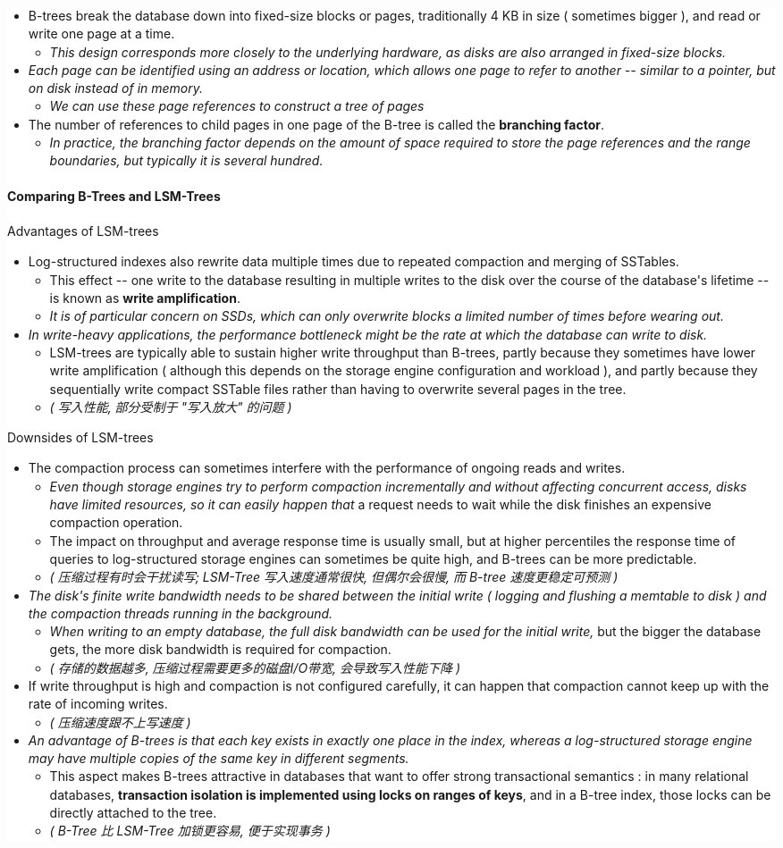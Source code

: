 * B-trees break the database down into fixed-size blocks or pages, traditionally 4 KB in size \( sometimes bigger \), and read or write one page at a time.
  * _This design corresponds more closely to the underlying hardware, as disks are also arranged in fixed-size blocks._
* _Each page can be identified using an address or location, which allows one page to refer to another -- similar to a pointer, but on disk instead of in memory._
  * _We can use these page references to construct a tree of pages_
* The number of references to child pages in one page of the B-tree is called the **branching factor**.
  * _In practice, the branching factor depends on the amount of space required to store the page references and the range boundaries, but typically it is several hundred._

#### Comparing B-Trees and LSM-Trees

Advantages of LSM-trees

* Log-structured indexes also rewrite data multiple times due to repeated compaction and merging of SSTables.
  * This effect -- one write to the database resulting in multiple writes to the disk over the course of the database's lifetime -- is known as **write amplification**.
  * _It is of particular concern on SSDs, which can only overwrite blocks a limited number of times before wearing out._
* _In write-heavy applications, the performance bottleneck might be the rate at which the database can write to disk._
  * LSM-trees are typically able to sustain higher write throughput than B-trees, partly because they sometimes have lower write amplification \( although this depends on the storage engine configuration and workload \), and partly because they sequentially write compact SSTable files rather than having to overwrite several pages in the tree.
  * _\( 写入性能, 部分受制于 "写入放大" 的问题 \)_

Downsides of LSM-trees

* The compaction process can sometimes interfere with the performance of ongoing reads and writes.
  * _Even though storage engines try to perform compaction incrementally and without affecting concurrent access, disks have limited resources, so it can easily happen that_ a request needs to wait while the disk finishes an expensive compaction operation.
  * The impact on throughput and average response time is usually small, but at higher percentiles the response time of queries to log-structured storage engines can sometimes be quite high, and B-trees can be more predictable.
  * _\( 压缩过程有时会干扰读写; LSM-Tree 写入速度通常很快, 但偶尔会很慢, 而 B-tree 速度更稳定可预测 \)_
* _The disk's finite write bandwidth needs to be shared between the initial write \( logging and flushing a memtable to disk \) and the compaction threads running in the background._
  * _When writing to an empty database, the full disk bandwidth can be used for the initial write,_ but the bigger the database gets, the more disk bandwidth is required for compaction.
  * _\( 存储的数据越多, 压缩过程需要更多的磁盘I/O带宽, 会导致写入性能下降 \)_
* If write throughput is high and compaction is not configured carefully, it can happen that compaction cannot keep up with the rate of incoming writes.
  * _\( 压缩速度跟不上写速度 \)_
* _An advantage of B-trees is that each key exists in exactly one place in the index, whereas a log-structured storage engine may have multiple copies of the same key in different segments._
  * This aspect makes B-trees attractive in databases that want to offer strong transactional semantics : in many relational databases, **transaction isolation is implemented using locks on ranges of keys**, and in a B-tree index, those locks can be directly attached to the tree.
  * _\( B-Tree 比 LSM-Tree 加锁更容易, 便于实现事务 \)_
